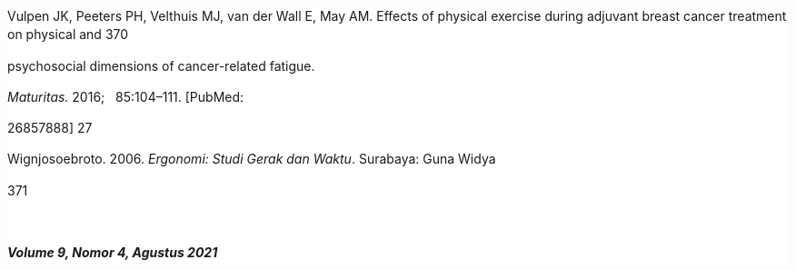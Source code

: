 <p><span class="font1">Vulpen JK, Peeters PH, Velthuis MJ, van der Wall E, May AM. Effects of physical exercise during adjuvant breast cancer treatment on physical and </span><span class="font0">370</span></p>
<p><span class="font1">psychosocial dimensions of cancer-related fatigue.</span></p>
<p><span class="font1" style="font-style:italic;">Maturitas.</span><span class="font1"> 2016; &nbsp;&nbsp;85:104–111. [PubMed:</span></p>
<p><span class="font1">26857888] 27</span></p>
<p><span class="font1">Wignjosoebroto. 2006. </span><span class="font1" style="font-style:italic;">Ergonomi: Studi Gerak dan Waktu</span><span class="font1">. Surabaya: Guna Widya</span></p>
<div>
<p><span class="font0">371</span></p>
</div><br clear="all">
<p><span class="font0" style="font-weight:bold;font-style:italic;">Volume 9, Nomor 4, Agustus 2021</span></p>